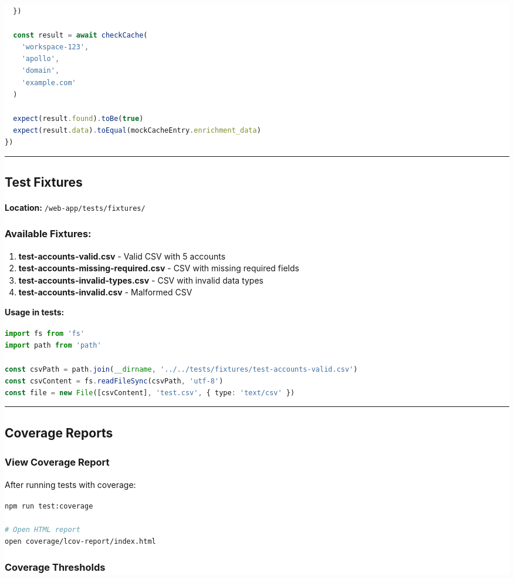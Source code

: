 ```typescript
  })

  const result = await checkCache(
    'workspace-123',
    'apollo',
    'domain',
    'example.com'
  )

  expect(result.found).toBe(true)
  expect(result.data).toEqual(mockCacheEntry.enrichment_data)
})
```

---

## Test Fixtures

**Location:** `/web-app/tests/fixtures/`

### Available Fixtures:

1. **test-accounts-valid.csv** - Valid CSV with 5 accounts
2. **test-accounts-missing-required.csv** - CSV with missing required fields
3. **test-accounts-invalid-types.csv** - CSV with invalid data types
4. **test-accounts-invalid.csv** - Malformed CSV

**Usage in tests:**
```typescript
import fs from 'fs'
import path from 'path'

const csvPath = path.join(__dirname, '../../tests/fixtures/test-accounts-valid.csv')
const csvContent = fs.readFileSync(csvPath, 'utf-8')
const file = new File([csvContent], 'test.csv', { type: 'text/csv' })
```

---

## Coverage Reports

### View Coverage Report

After running tests with coverage:

```bash
npm run test:coverage

# Open HTML report
open coverage/lcov-report/index.html
```

### Coverage Thresholds
